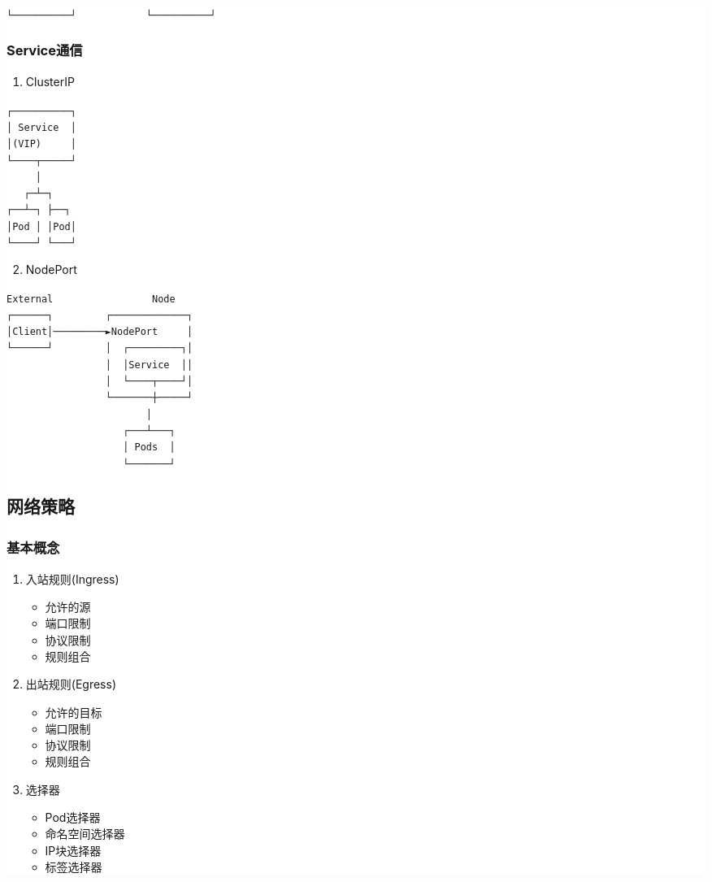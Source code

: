 ```ascii
└──────────┘            └──────────┘
```

### Service通信
1. ClusterIP
```ascii
┌──────────┐
│ Service  │
│(VIP)     │
└────┬─────┘
     │
   ┌─┴─┐
┌──┴─┐ ├──┐
│Pod │ │Pod│
└────┘ └───┘
```

2. NodePort
```ascii
External                 Node
┌──────┐         ┌─────────────┐
│Client│─────────►NodePort     │
└──────┘         │  ┌─────────┐│
                 │  │Service  ││
                 │  └────┬────┘│
                 └───────┼─────┘
                        │
                    ┌───┴───┐
                    │ Pods  │
                    └───────┘
```

## 网络策略
### 基本概念
1. 入站规则(Ingress)
   - 允许的源
   - 端口限制
   - 协议限制
   - 规则组合

2. 出站规则(Egress)
   - 允许的目标
   - 端口限制
   - 协议限制
   - 规则组合

3. 选择器
   - Pod选择器
   - 命名空间选择器
   - IP块选择器
   - 标签选择器
